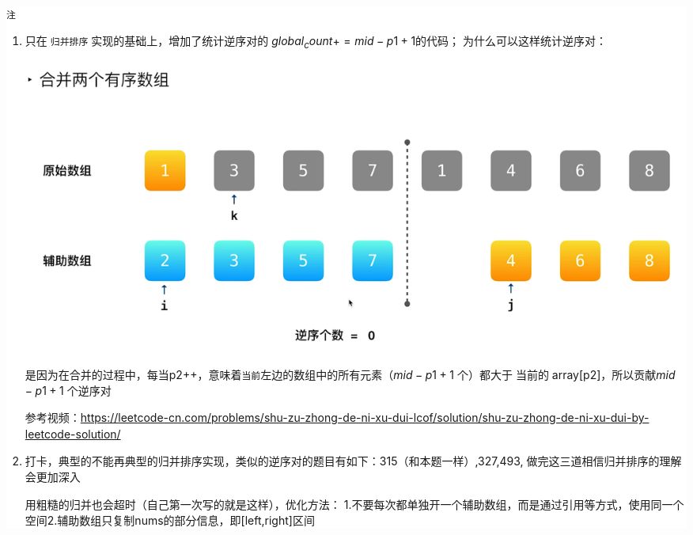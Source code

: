 `注`

1. 只在 `归并排序` 实现的基础上，增加了统计逆序对的 $global_count += mid - p1 + 1$​ 的代码； 为什么可以这样统计逆序对：

   ![image-20210913182308643](排序算法.assets/image-20210913182308643.png)

   是因为在合并的过程中，每当p2++，意味着`当前`左边的数组中的所有元素（$mid - p1 + 1$ 个）都大于 当前的 array[p2]，所以贡献$mid - p1 + 1$ 个逆序对

   参考视频：https://leetcode-cn.com/problems/shu-zu-zhong-de-ni-xu-dui-lcof/solution/shu-zu-zhong-de-ni-xu-dui-by-leetcode-solution/

2. 打卡，典型的不能再典型的归并排序实现，类似的逆序对的题目有如下：315（和本题一样）,327,493, 做完这三道相信归并排序的理解会更加深入

   用粗糙的归并也会超时（自己第一次写的就是这样），优化方法： 1.不要每次都单独开一个辅助数组，而是通过引用等方式，使用同一个空间2.辅助数组只复制nums的部分信息，即[left,right]区间
